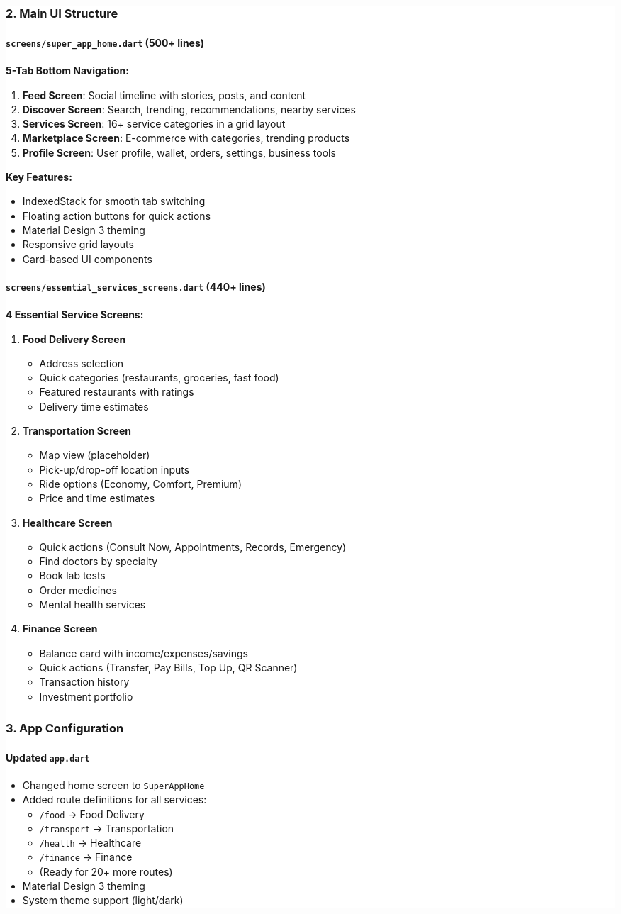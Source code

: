 ### 2. Main UI Structure

#### `screens/super_app_home.dart` (500+ lines)
**5-Tab Bottom Navigation:**
1. **Feed Screen**: Social timeline with stories, posts, and content
2. **Discover Screen**: Search, trending, recommendations, nearby services
3. **Services Screen**: 16+ service categories in a grid layout
4. **Marketplace Screen**: E-commerce with categories, trending products
5. **Profile Screen**: User profile, wallet, orders, settings, business tools

**Key Features:**
- IndexedStack for smooth tab switching
- Floating action buttons for quick actions
- Material Design 3 theming
- Responsive grid layouts
- Card-based UI components

#### `screens/essential_services_screens.dart` (440+ lines)
**4 Essential Service Screens:**

1. **Food Delivery Screen**
   - Address selection
   - Quick categories (restaurants, groceries, fast food)
   - Featured restaurants with ratings
   - Delivery time estimates

2. **Transportation Screen**
   - Map view (placeholder)
   - Pick-up/drop-off location inputs
   - Ride options (Economy, Comfort, Premium)
   - Price and time estimates

3. **Healthcare Screen**
   - Quick actions (Consult Now, Appointments, Records, Emergency)
   - Find doctors by specialty
   - Book lab tests
   - Order medicines
   - Mental health services

4. **Finance Screen**
   - Balance card with income/expenses/savings
   - Quick actions (Transfer, Pay Bills, Top Up, QR Scanner)
   - Transaction history
   - Investment portfolio

### 3. App Configuration

#### Updated `app.dart`
- Changed home screen to `SuperAppHome`
- Added route definitions for all services:
  - `/food` → Food Delivery
  - `/transport` → Transportation
  - `/health` → Healthcare
  - `/finance` → Finance
  - (Ready for 20+ more routes)
- Material Design 3 theming
- System theme support (light/dark)
